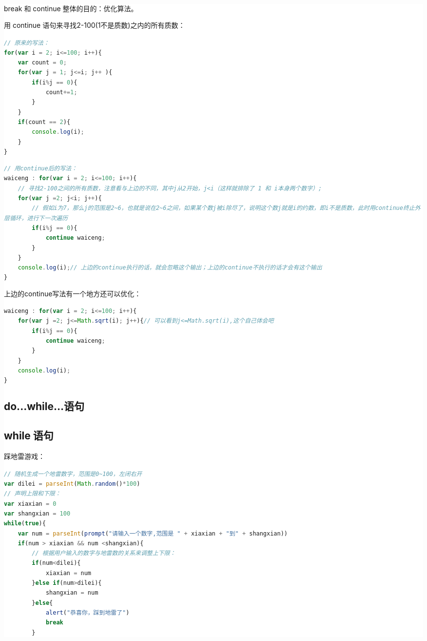 break 和 continue 整体的目的：优化算法。

用 continue 语句来寻找2-100(1不是质数)之内的所有质数：
```javascript
// 原来的写法：
for(var i = 2; i<=100; i++){
    var count = 0;
    for(var j = 1; j<=i; j++ ){
        if(i%j == 0){
            count+=1;
        }
    }
    if(count == 2){
        console.log(i);
    }
}
```
```javascript
// 用continue后的写法：
waiceng : for(var i = 2; i<=100; i++){
    // 寻找2-100之间的所有质数，注意看与上边的不同，其中j从2开始，j<i（这样就排除了 1 和 i本身两个数字）;
    for(var j =2; j<i; j++){
        // 假如i为7，那么j的范围是2~6，也就是说在2~6之间，如果某个数j被i除尽了，说明这个数j就是i的约数，即i不是质数，此时用continue终止外层循环，进行下一次遍历
        if(i%j == 0){
            continue waiceng;
        }
    }
    console.log(i);// 上边的continue执行的话，就会忽略这个输出；上边的continue不执行的话才会有这个输出
}
```
上边的continue写法有一个地方还可以优化：
```javascript
waiceng : for(var i = 2; i<=100; i++){
    for(var j =2; j<=Math.sqrt(i); j++){// 可以看到j<=Math.sqrt(i),这个自己体会吧
        if(i%j == 0){
            continue waiceng;
        }
    }
    console.log(i);
}
```

## do...while...语句

## while 语句

踩地雷游戏：
```javascript
// 随机生成一个地雷数字，范围是0~100，左闭右开
var dilei = parseInt(Math.random()*100)
// 声明上限和下限：
var xiaxian = 0
var shangxian = 100
while(true){
    var num = parseInt(prompt("请输入一个数字,范围是 " + xiaxian + "到" + shangxian))
    if(num > xiaxian && num <shangxian){
        // 根据用户输入的数字与地雷数的关系来调整上下限：
        if(num<dilei){
            xiaxian = num
        }else if(num>dilei){
            shangxian = num
        }else{
            alert("恭喜你，踩到地雷了")
            break
        }
```